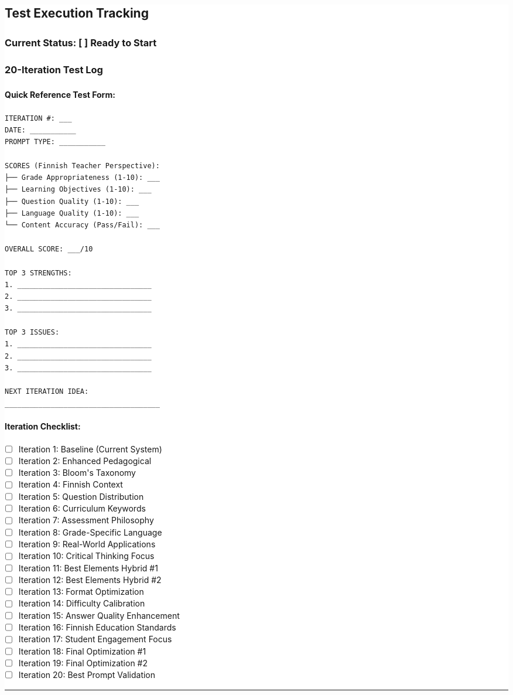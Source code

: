 
## Test Execution Tracking

### Current Status: [ ] Ready to Start

### 20-Iteration Test Log

#### Quick Reference Test Form:
```
ITERATION #: ___
DATE: ___________
PROMPT TYPE: ___________

SCORES (Finnish Teacher Perspective):
├── Grade Appropriateness (1-10): ___
├── Learning Objectives (1-10): ___
├── Question Quality (1-10): ___
├── Language Quality (1-10): ___
└── Content Accuracy (Pass/Fail): ___

OVERALL SCORE: ___/10

TOP 3 STRENGTHS:
1. ________________________________
2. ________________________________
3. ________________________________

TOP 3 ISSUES:
1. ________________________________
2. ________________________________
3. ________________________________

NEXT ITERATION IDEA:
_____________________________________
```

#### Iteration Checklist:
- [ ] Iteration 1: Baseline (Current System)
- [ ] Iteration 2: Enhanced Pedagogical
- [ ] Iteration 3: Bloom's Taxonomy
- [ ] Iteration 4: Finnish Context
- [ ] Iteration 5: Question Distribution
- [ ] Iteration 6: Curriculum Keywords
- [ ] Iteration 7: Assessment Philosophy
- [ ] Iteration 8: Grade-Specific Language
- [ ] Iteration 9: Real-World Applications
- [ ] Iteration 10: Critical Thinking Focus
- [ ] Iteration 11: Best Elements Hybrid #1
- [ ] Iteration 12: Best Elements Hybrid #2
- [ ] Iteration 13: Format Optimization
- [ ] Iteration 14: Difficulty Calibration
- [ ] Iteration 15: Answer Quality Enhancement
- [ ] Iteration 16: Finnish Education Standards
- [ ] Iteration 17: Student Engagement Focus
- [ ] Iteration 18: Final Optimization #1
- [ ] Iteration 19: Final Optimization #2
- [ ] Iteration 20: Best Prompt Validation

---
